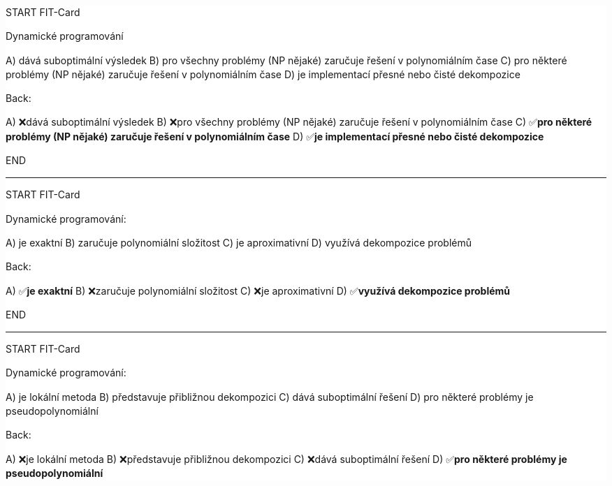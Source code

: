 START
FIT-Card

Dynamické programování

A) dává suboptimální výsledek
B) pro všechny problémy (NP nějaké) zaručuje řešení v polynomiálním čase
C) pro některé problémy (NP nějaké) zaručuje řešení v polynomiálním čase
D) je implementací přesné nebo čisté dekompozice

Back:

A) ❌dává suboptimální výsledek
B) ❌pro všechny problémy (NP nějaké) zaručuje řešení v polynomiálním čase
C) ✅**pro některé problémy (NP nějaké) zaručuje řešení v polynomiálním čase**
D) ✅**je implementací přesné nebo čisté dekompozice**


END

---

START
FIT-Card

Dynamické programování:

A) je exaktní
B) zaručuje polynomiální složitost
C) je aproximativní
D) využívá dekompozice problémů

Back:

A) ✅**je exaktní**
B) ❌zaručuje polynomiální složitost
C) ❌je aproximativní
D) ✅**využívá dekompozice problémů**


END

---

START
FIT-Card

Dynamické programování:

A) je lokální metoda
B) představuje přibližnou dekompozici
C) dává suboptimální řešení
D) pro některé problémy je pseudopolynomiální

Back:

A) ❌je lokální metoda
B) ❌představuje přibližnou dekompozici
C) ❌dává suboptimální řešení
D) ✅**pro některé problémy je pseudopolynomiální**

